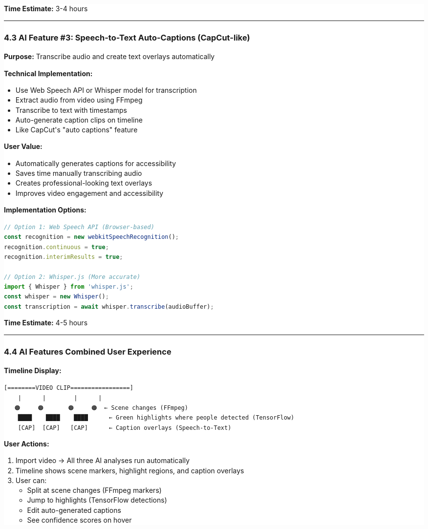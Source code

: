 **Time Estimate:** 3-4 hours

---

### 4.3 AI Feature #3: Speech-to-Text Auto-Captions (CapCut-like)
**Purpose:** Transcribe audio and create text overlays automatically

**Technical Implementation:**
- Use Web Speech API or Whisper model for transcription
- Extract audio from video using FFmpeg
- Transcribe to text with timestamps
- Auto-generate caption clips on timeline
- Like CapCut's "auto captions" feature

**User Value:**
- Automatically generates captions for accessibility
- Saves time manually transcribing audio
- Creates professional-looking text overlays
- Improves video engagement and accessibility

**Implementation Options:**
```javascript
// Option 1: Web Speech API (Browser-based)
const recognition = new webkitSpeechRecognition();
recognition.continuous = true;
recognition.interimResults = true;

// Option 2: Whisper.js (More accurate)
import { Whisper } from 'whisper.js';
const whisper = new Whisper();
const transcription = await whisper.transcribe(audioBuffer);
```

**Time Estimate:** 4-5 hours

---

### 4.4 AI Features Combined User Experience

**Timeline Display:**
```
[========VIDEO CLIP=================]
    |      |        |      |
   🟠     🟠       🟠     🟠  ← Scene changes (FFmpeg)
    ████    ████    ████      ← Green highlights where people detected (TensorFlow)
    [CAP]  [CAP]   [CAP]      ← Caption overlays (Speech-to-Text)
```

**User Actions:**
1. Import video → All three AI analyses run automatically
2. Timeline shows scene markers, highlight regions, and caption overlays
3. User can:
   - Split at scene changes (FFmpeg markers)
   - Jump to highlights (TensorFlow detections)
   - Edit auto-generated captions
   - See confidence scores on hover
